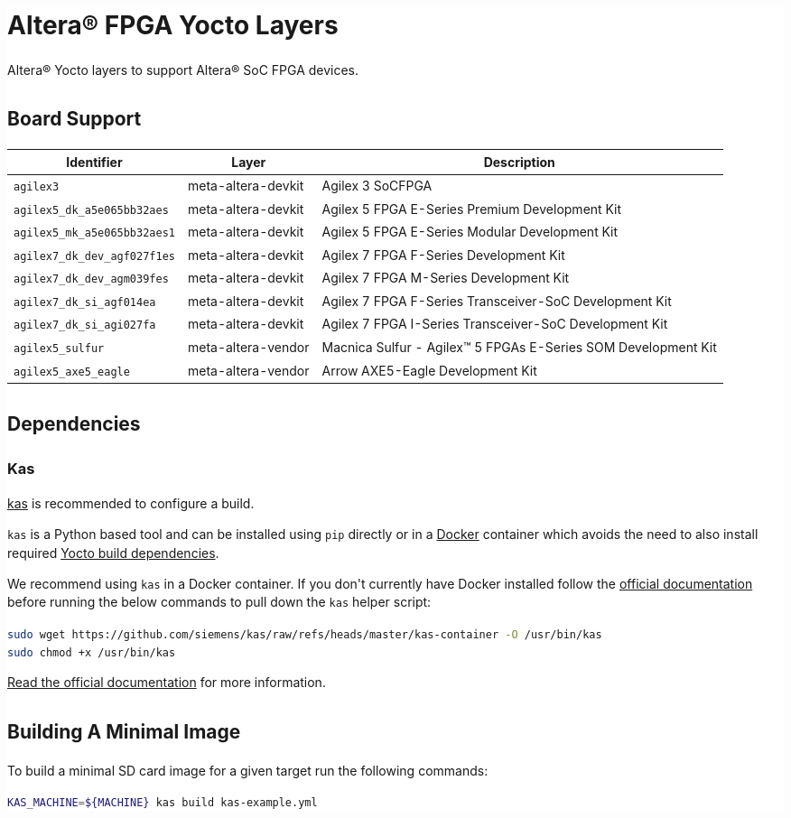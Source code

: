 # Altera® FPGA Yocto Layers

Altera® Yocto layers to support Altera® SoC FPGA devices.


## Board Support
| Identifier | Layer | Description |
| --- | --- | --- |
| `agilex3` | meta-altera-devkit | Agilex 3 SoCFPGA |
| `agilex5_dk_a5e065bb32aes` | meta-altera-devkit | Agilex 5 FPGA E-Series Premium Development Kit |
| `agilex5_mk_a5e065bb32aes1` | meta-altera-devkit | Agilex 5 FPGA E-Series Modular Development Kit |
| `agilex7_dk_dev_agf027f1es` | meta-altera-devkit | Agilex 7 FPGA F-Series Development Kit |
| `agilex7_dk_dev_agm039fes` | meta-altera-devkit | Agilex 7 FPGA M-Series Development Kit |
| `agilex7_dk_si_agf014ea` | meta-altera-devkit | Agilex 7 FPGA F-Series Transceiver-SoC Development Kit |
| `agilex7_dk_si_agi027fa` | meta-altera-devkit | Agilex 7 FPGA I-Series Transceiver-SoC Development Kit |
| `agilex5_sulfur` | meta-altera-vendor | Macnica Sulfur - Agilex™ 5 FPGAs E-Series SOM Development Kit |
| `agilex5_axe5_eagle` | meta-altera-vendor | Arrow AXE5-Eagle Development Kit |

## Dependencies

### Kas
[kas](https://github.com/siemens/kas) is recommended to configure a build.

`kas` is a Python based tool and can be installed using `pip` directly or in a [Docker](https://www.docker.com/) container which avoids the need to also install required [Yocto build dependencies](https://docs.yoctoproject.org/2.2.2/ref-manual/ref-manual.html#required-packages-for-the-host-development-system).

We recommend using `kas` in a Docker container. If you don't currently have Docker installed follow the [official documentation](https://docs.docker.com/engine/install/) before running the below commands to pull down the `kas` helper script:

```bash
sudo wget https://github.com/siemens/kas/raw/refs/heads/master/kas-container -O /usr/bin/kas
sudo chmod +x /usr/bin/kas
```

[Read the official documentation](https://kas.readthedocs.io/en/latest/userguide/getting-started.html) for more information.


## Building A Minimal Image
To build a minimal SD card image for a given target run the following commands:

```bash
KAS_MACHINE=${MACHINE} kas build kas-example.yml
```
